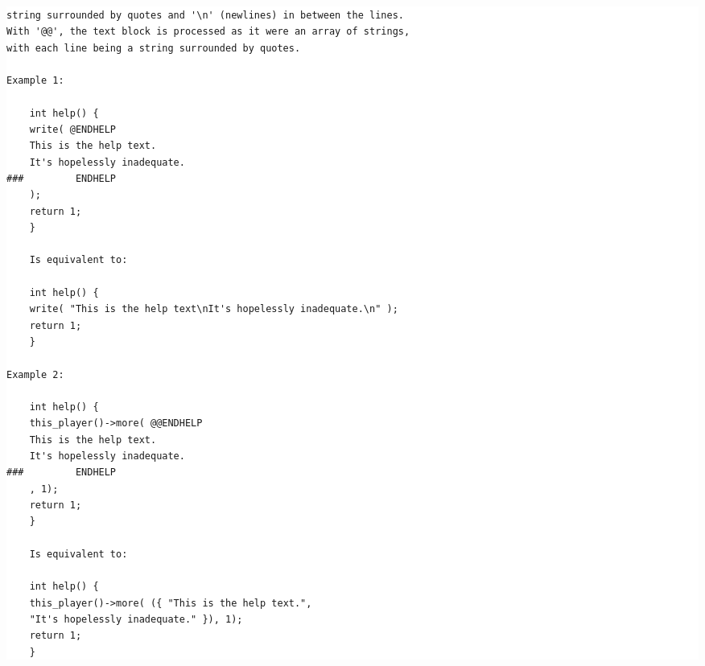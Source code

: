 ```
string surrounded by quotes and '\n' (newlines) in between the lines.
With '@@', the text block is processed as it were an array of strings,
with each line being a string surrounded by quotes.

Example 1:

    int help() {
    write( @ENDHELP
    This is the help text.
    It's hopelessly inadequate.
###         ENDHELP
    );
    return 1;
    }

    Is equivalent to:

    int help() {
    write( "This is the help text\nIt's hopelessly inadequate.\n" );
    return 1;
    }

Example 2:

    int help() {
    this_player()->more( @@ENDHELP
    This is the help text.
    It's hopelessly inadequate.
###         ENDHELP
    , 1);
    return 1;
    }

    Is equivalent to:

    int help() {
    this_player()->more( ({ "This is the help text.",
    "It's hopelessly inadequate." }), 1);
    return 1;
    }
```
